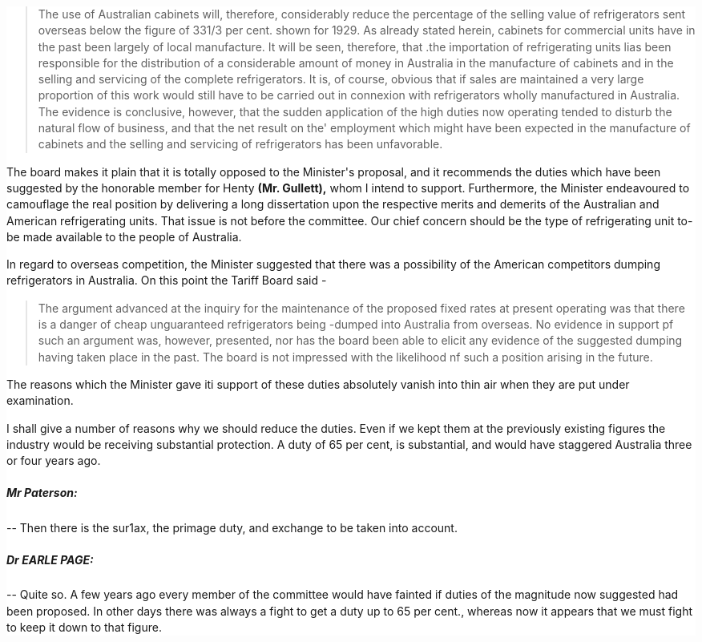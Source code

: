   >The use of Australian cabinets will, therefore, considerably reduce the percentage of the selling value of refrigerators sent overseas below the figure of 331/3 per cent. shown for 1929. As already stated herein, cabinets for commercial units have in the past been largely of local manufacture. It will be seen, therefore, that .the importation of refrigerating units lias been responsible for the distribution of a considerable amount of money in Australia in the manufacture of cabinets and in the selling and servicing of the complete refrigerators. It is, of course, obvious that if sales are maintained a very large proportion of this work would still have to be carried out in connexion with refrigerators wholly  manufactured  in Australia. The evidence is conclusive, however, that the sudden application of the high duties now operating tended to disturb the natural flow of business, and that the net result on the' employment which might have been expected in the manufacture of cabinets and the selling and servicing of refrigerators has been unfavorable. 

The board makes it plain that it is totally opposed to the Minister's proposal, and it recommends the duties which have been suggested by the honorable member for Henty  **(Mr. Gullett),**  whom I intend to support. Furthermore, the Minister endeavoured to camouflage the real position by delivering a long  dissertation upon the respective merits and demerits of the Australian and American refrigerating units. That issue is not before the committee. Our chief concern should be the type of refrigerating unit to- be made available to the people of Australia. 

In regard to overseas competition, the Minister suggested that there was a possibility of the American competitors dumping refrigerators in Australia. On this point the Tariff Board said - 

  >The argument advanced at the inquiry for the maintenance of the proposed fixed rates  at  present operating was that there is a danger of cheap unguaranteed refrigerators being -dumped into Australia from overseas. No evidence in support pf such an argument was, however, presented, nor has the board been able to elicit any evidence of the suggested dumping  having  taken place in the past. The board is not impressed with the likelihood nf such a position arising in the future. 

The reasons which the Minister gave iti support of these duties absolutely vanish into thin air when they are put under examination. 

I shall give a number of reasons why we should reduce the duties. Even if we kept them at the previously existing figures the industry would be receiving substantial protection. A duty of 65 per cent, is substantial, and would have staggered Australia three or four years ago. 

##### Mr Paterson:

--  Then there is the sur1ax, the primage duty, and exchange to be taken into account. 

##### Dr EARLE PAGE:

-- Quite so. A few years ago every member of the committee would have fainted if duties of the magnitude now suggested had been proposed. In other days there was always a fight to get a duty up to 65 per cent., whereas now it appears that we must fight to keep it down to that figure. 
